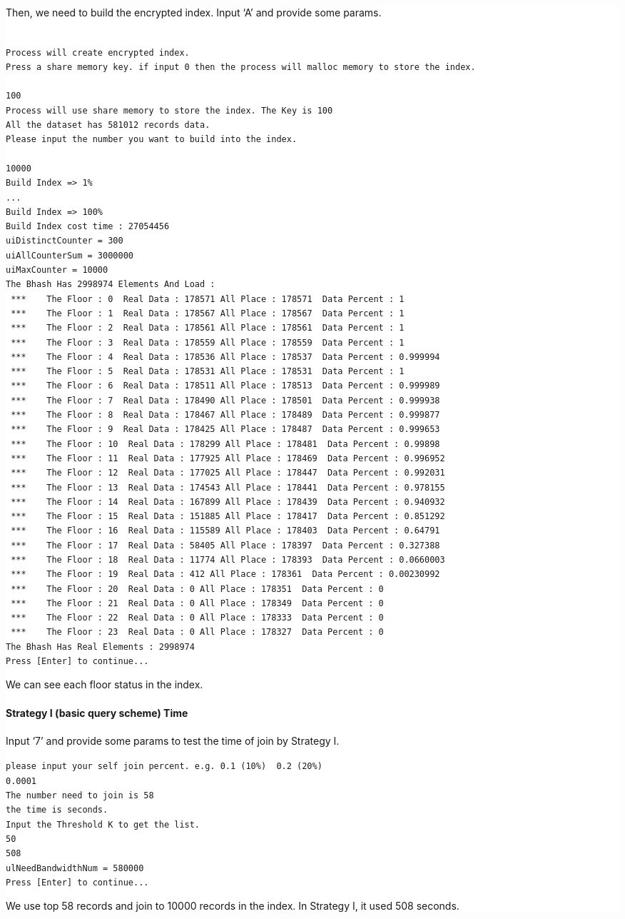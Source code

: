 Then, we need to build the encrypted index.
Input ‘A’ and provide some params.
```shell

Process will create encrypted index.
Press a share memory key. if input 0 then the process will malloc memory to store the index. 

100
Process will use share memory to store the index. The Key is 100
All the dataset has 581012 records data.
Please input the number you want to build into the index.

10000
Build Index => 1%
...
Build Index => 100%
Build Index cost time : 27054456
uiDistinctCounter = 300
uiAllCounterSum = 3000000
uiMaxCounter = 10000
The Bhash Has 2998974 Elements And Load : 
 ***    The Floor : 0  Real Data : 178571 All Place : 178571  Data Percent : 1
 ***    The Floor : 1  Real Data : 178567 All Place : 178567  Data Percent : 1
 ***    The Floor : 2  Real Data : 178561 All Place : 178561  Data Percent : 1
 ***    The Floor : 3  Real Data : 178559 All Place : 178559  Data Percent : 1
 ***    The Floor : 4  Real Data : 178536 All Place : 178537  Data Percent : 0.999994
 ***    The Floor : 5  Real Data : 178531 All Place : 178531  Data Percent : 1
 ***    The Floor : 6  Real Data : 178511 All Place : 178513  Data Percent : 0.999989
 ***    The Floor : 7  Real Data : 178490 All Place : 178501  Data Percent : 0.999938
 ***    The Floor : 8  Real Data : 178467 All Place : 178489  Data Percent : 0.999877
 ***    The Floor : 9  Real Data : 178425 All Place : 178487  Data Percent : 0.999653
 ***    The Floor : 10  Real Data : 178299 All Place : 178481  Data Percent : 0.99898
 ***    The Floor : 11  Real Data : 177925 All Place : 178469  Data Percent : 0.996952
 ***    The Floor : 12  Real Data : 177025 All Place : 178447  Data Percent : 0.992031
 ***    The Floor : 13  Real Data : 174543 All Place : 178441  Data Percent : 0.978155
 ***    The Floor : 14  Real Data : 167899 All Place : 178439  Data Percent : 0.940932
 ***    The Floor : 15  Real Data : 151885 All Place : 178417  Data Percent : 0.851292
 ***    The Floor : 16  Real Data : 115589 All Place : 178403  Data Percent : 0.64791
 ***    The Floor : 17  Real Data : 58405 All Place : 178397  Data Percent : 0.327388
 ***    The Floor : 18  Real Data : 11774 All Place : 178393  Data Percent : 0.0660003
 ***    The Floor : 19  Real Data : 412 All Place : 178361  Data Percent : 0.00230992
 ***    The Floor : 20  Real Data : 0 All Place : 178351  Data Percent : 0
 ***    The Floor : 21  Real Data : 0 All Place : 178349  Data Percent : 0
 ***    The Floor : 22  Real Data : 0 All Place : 178333  Data Percent : 0
 ***    The Floor : 23  Real Data : 0 All Place : 178327  Data Percent : 0
The Bhash Has Real Elements : 2998974
Press [Enter] to continue...
```
We can see each floor status in the index.
#### Strategy I (basic query scheme) Time
Input ‘7’ and provide some params to test the time of join by Strategy I. 
```shell
please input your self join percent. e.g. 0.1 (10%)  0.2 (20%)
0.0001
The number need to join is 58
the time is seconds.
Input the Threshold K to get the list.
50
508
ulNeedBandwidthNum = 580000
Press [Enter] to continue...
```
We use top 58 records and join to 10000 records in the index.
In Strategy I, it used 508 seconds.